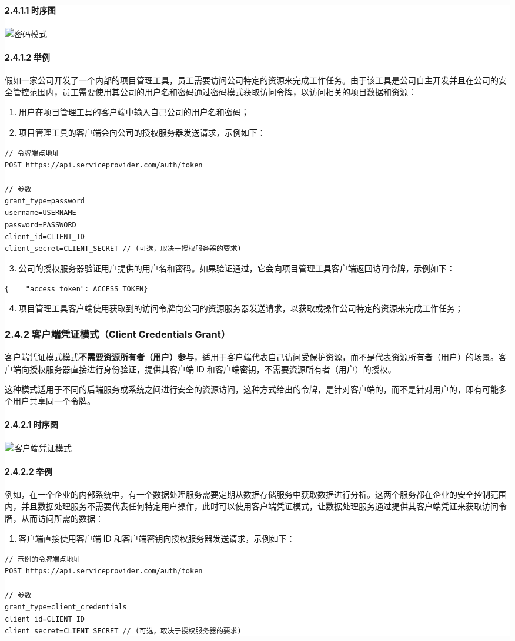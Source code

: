 #### 2.4.1.1 时序图

![](https://mmbiz.qpic.cn/mmbiz_png/T81bAV0NNN8PVkLmJXK2TsoicjNKtrFdHricCaVV5EoI4ms9A57icqySPh0Q9yhiakyqWAczQ6LrxnL0WfX43KEK3A/640?wx_fmt=png&from=appmsg)密码模式

#### 2.4.1.2 举例

假如一家公司开发了一个内部的项目管理工具，员工需要访问公司特定的资源来完成工作任务。由于该工具是公司自主开发并且在公司的安全管控范围内，员工需要使用其公司的用户名和密码通过密码模式获取访问令牌，以访问相关的项目数据和资源：

1.  用户在项目管理工具的客户端中输入自己公司的用户名和密码；
    
2.  项目管理工具的客户端会向公司的授权服务器发送请求，示例如下：
    

```
// 令牌端点地址
POST https://api.serviceprovider.com/auth/token 

// 参数
grant_type=password
username=USERNAME
password=PASSWORD
client_id=CLIENT_ID
client_secret=CLIENT_SECRET // (可选，取决于授权服务器的要求)
```

3.  公司的授权服务器验证用户提供的用户名和密码。如果验证通过，它会向项目管理工具客户端返回访问令牌，示例如下：
    

```
{    "access_token": ACCESS_TOKEN}
```

4.  项目管理工具客户端使用获取到的访问令牌向公司的资源服务器发送请求，以获取或操作公司特定的资源来完成工作任务；
    

### 2.4.2 客户端凭证模式（Client Credentials Grant）

客户端凭证模式模式**不需要资源所有者（用户）参与**，适用于客户端代表自己访问受保护资源，而不是代表资源所有者（用户）的场景。客户端向授权服务器直接进行身份验证，提供其客户端 ID 和客户端密钥，不需要资源所有者（用户）的授权。

这种模式适用于不同的后端服务或系统之间进行安全的资源访问，这种方式给出的令牌，是针对客户端的，而不是针对用户的，即有可能多个用户共享同一个令牌。

#### 2.4.2.1 时序图

![](https://mmbiz.qpic.cn/mmbiz_png/T81bAV0NNN8PVkLmJXK2TsoicjNKtrFdHVbRLTxFYH03aq3VyQnzjl7VJbPxAiagaaMRn7CazRjsmxqpyMiaLkNZQ/640?wx_fmt=png&from=appmsg)客户端凭证模式

#### 2.4.2.2 举例

例如，在一个企业的内部系统中，有一个数据处理服务需要定期从数据存储服务中获取数据进行分析。这两个服务都在企业的安全控制范围内，并且数据处理服务不需要代表任何特定用户操作，此时可以使用客户端凭证模式，让数据处理服务通过提供其客户端凭证来获取访问令牌，从而访问所需的数据：

1.  客户端直接使用客户端 ID 和客户端密钥向授权服务器发送请求，示例如下：
    

```
// 示例的令牌端点地址
POST https://api.serviceprovider.com/auth/token 

// 参数
grant_type=client_credentials
client_id=CLIENT_ID
client_secret=CLIENT_SECRET // (可选，取决于授权服务器的要求)
```
